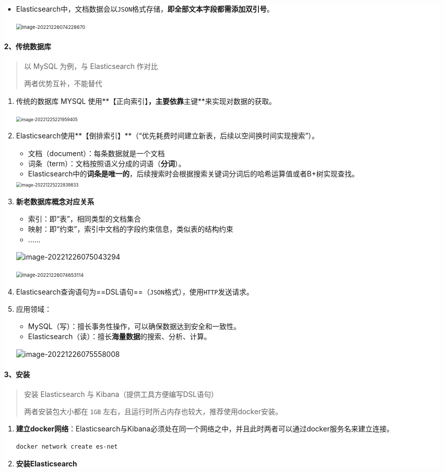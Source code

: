 - Elasticsearch中，文档数据会以`JSON`格式存储，**即全部文本字段都需添加双引号**。

  <img src="https://thinkstu-typora.oss-cn-hangzhou.aliyuncs.com/typora/202212260742746.png" alt="image-20221226074228670" style="zoom:67%;" />



#### 2、传统数据库

> 以 MySQL 为例，与 Elasticsearch 作对比
>
> 两者优势互补，不能替代

1. 传统的数据库 MYSQL 使用**【正向索引】**，主要依靠**主键**来实现对数据的获取。

   <img src="https://thinkstu-typora.oss-cn-hangzhou.aliyuncs.com/typora/202212252219456.png" alt="image-20221225221959405" style="zoom:60%;" />

2. Elasticsearch使用**【倒排索引】**（“优先耗费时间建立新表，后续以空间换时间实现搜索”）。

   - 文档（document）：每条数据就是一个文档
   - 词条（term）：文档按照语义分成的词语（**分词**）。
   - Elasticsearch中的**词条是唯一的**，后续搜索时会根据搜索关键词分词后的哈希运算值或者B+树实现查找。

   <img src="https://thinkstu-typora.oss-cn-hangzhou.aliyuncs.com/typora/202212252228890.png" alt="image-20221225222839833" style="zoom:60%;" />

3. **新老数据库概念对应关系**

   - 索引：即“表”，相同类型的文档集合
   - 映射：即“约束”，索引中文档的字段约束信息，类似表的结构约束
   - ......

   ![image-20221226075043294](https://thinkstu-typora.oss-cn-hangzhou.aliyuncs.com/typora/202212260750345.png)

   <img src="https://thinkstu-typora.oss-cn-hangzhou.aliyuncs.com/typora/202212260746163.png" alt="image-20221226074653114" style="zoom:67%;" />

4. Elasticsearch查询语句为==DSL语句==（`JSON`格式），使用`HTTP`发送请求。

5. 应用领域：

   - MySQL（写）：擅长事务性操作，可以确保数据达到安全和一致性。
   - Elasticsearch（读）：擅长**海量数据**的搜索、分析、计算。
   
   ![image-20221226075558008](https://thinkstu-typora.oss-cn-hangzhou.aliyuncs.com/typora/202212260755103.png)



#### 3、安装

> 安装 Elasticsearch 与 Kibana（提供工具方便编写DSL语句）
>
> 两者安装包大小都在 `1GB` 左右，且运行时所占内存也较大，推荐使用docker安装。

1. **建立docker网络**：Elasticsearch与Kibana必须处在同一个网络之中，并且此时两者可以通过docker服务名来建立连接。

   ```shell
   docker network create es-net
   ```

2. **安装Elasticsearch**
